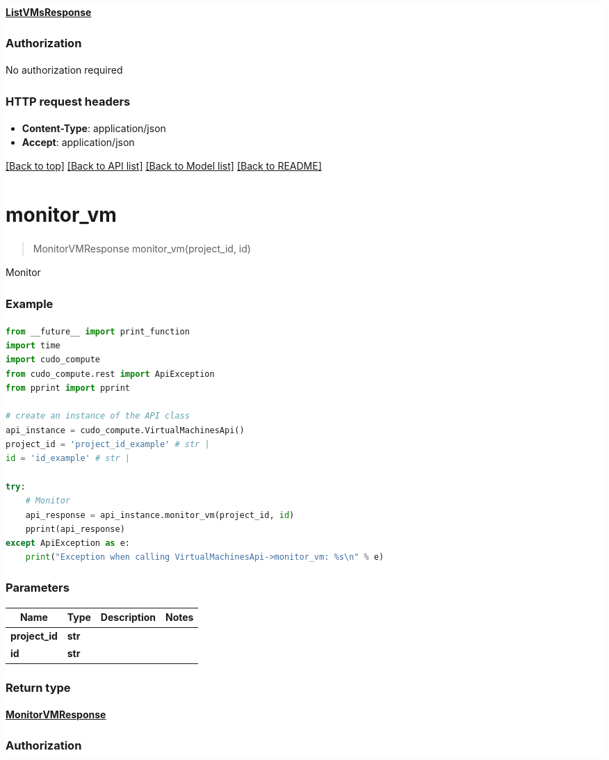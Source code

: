 [**ListVMsResponse**](ListVMsResponse.md)

### Authorization

No authorization required

### HTTP request headers

 - **Content-Type**: application/json
 - **Accept**: application/json

[[Back to top]](#) [[Back to API list]](../README.md#documentation-for-api-endpoints) [[Back to Model list]](../README.md#documentation-for-models) [[Back to README]](../README.md)

# **monitor_vm**
> MonitorVMResponse monitor_vm(project_id, id)

Monitor

### Example
```python
from __future__ import print_function
import time
import cudo_compute
from cudo_compute.rest import ApiException
from pprint import pprint

# create an instance of the API class
api_instance = cudo_compute.VirtualMachinesApi()
project_id = 'project_id_example' # str | 
id = 'id_example' # str | 

try:
    # Monitor
    api_response = api_instance.monitor_vm(project_id, id)
    pprint(api_response)
except ApiException as e:
    print("Exception when calling VirtualMachinesApi->monitor_vm: %s\n" % e)
```

### Parameters

Name | Type | Description  | Notes
------------- | ------------- | ------------- | -------------
 **project_id** | **str**|  | 
 **id** | **str**|  | 

### Return type

[**MonitorVMResponse**](MonitorVMResponse.md)

### Authorization
